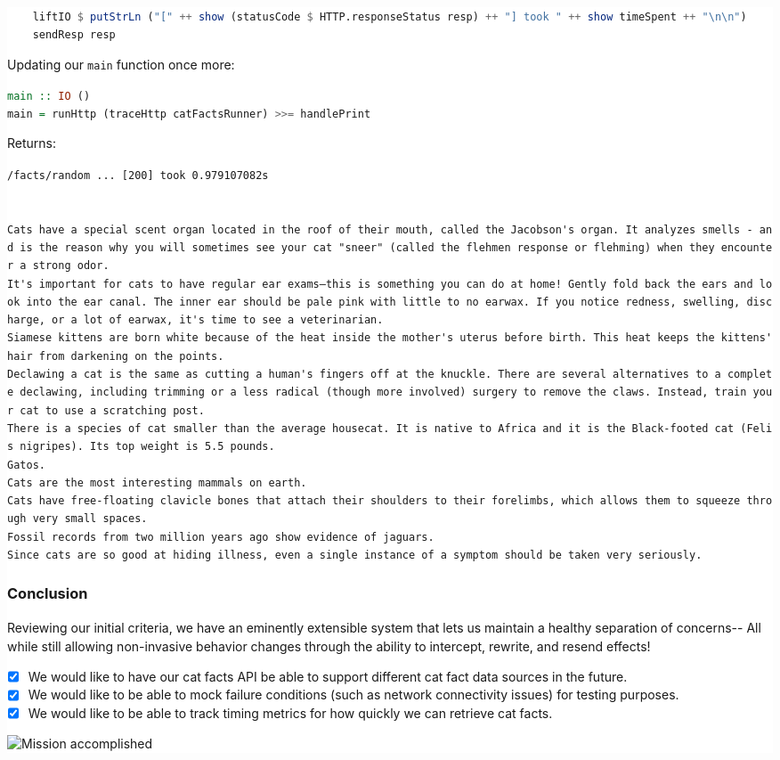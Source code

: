 ``` haskell
    liftIO $ putStrLn ("[" ++ show (statusCode $ HTTP.responseStatus resp) ++ "] took " ++ show timeSpent ++ "\n\n")
    sendResp resp
```

Updating our `main` function once more:

``` haskell
main :: IO ()
main = runHttp (traceHttp catFactsRunner) >>= handlePrint
```

Returns:

```
/facts/random ... [200] took 0.979107082s


Cats have a special scent organ located in the roof of their mouth, called the Jacobson's organ. It analyzes smells - and is the reason why you will sometimes see your cat "sneer" (called the flehmen response or flehming) when they encounter a strong odor.
It's important for cats to have regular ear exams—this is something you can do at home! Gently fold back the ears and look into the ear canal. The inner ear should be pale pink with little to no earwax. If you notice redness, swelling, discharge, or a lot of earwax, it's time to see a veterinarian.
Siamese kittens are born white because of the heat inside the mother's uterus before birth. This heat keeps the kittens' hair from darkening on the points.
Declawing a cat is the same as cutting a human's fingers off at the knuckle. There are several alternatives to a complete declawing, including trimming or a less radical (though more involved) surgery to remove the claws. Instead, train your cat to use a scratching post.
There is a species of cat smaller than the average housecat. It is native to Africa and it is the Black-footed cat (Felis nigripes). Its top weight is 5.5 pounds.
Gatos.
Cats are the most interesting mammals on earth.
Cats have free-floating clavicle bones that attach their shoulders to their forelimbs, which allows them to squeeze through very small spaces.
Fossil records from two million years ago show evidence of jaguars.
Since cats are so good at hiding illness, even a single instance of a symptom should be taken very seriously.
```

### Conclusion

Reviewing our initial criteria, we have an eminently extensible system that lets us maintain a healthy separation of concerns--
All while still allowing non-invasive behavior changes through the ability to intercept, rewrite, and resend effects!

- [x] We would like to have our cat facts API be able to support different cat fact data sources in the future.
- [x] We would like to be able to mock failure conditions (such as network connectivity issues) for testing purposes.
- [x] We would like to be able to track timing metrics for how quickly we can retrieve cat facts.

![Mission accomplished](https://media.giphy.com/media/l6Td5sKDNmDGU/giphy.gif)
